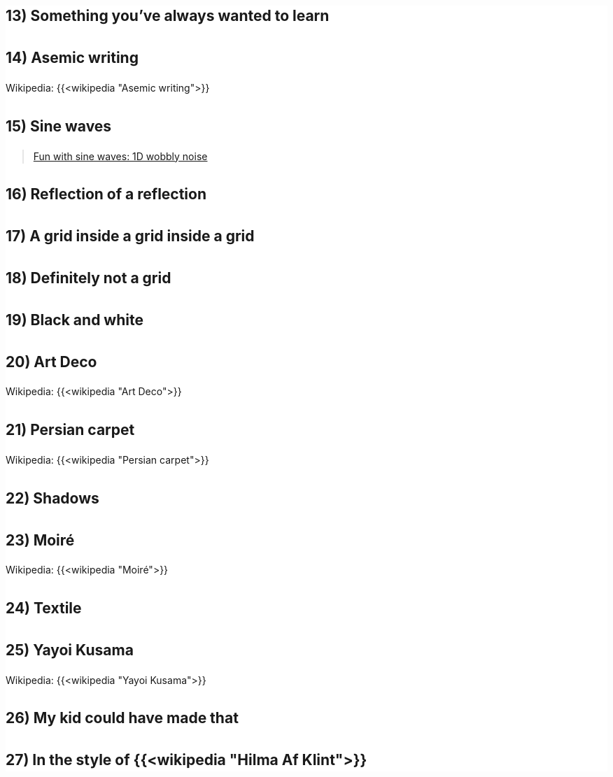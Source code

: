 ## 13) Something you’ve always wanted to learn


## 14) Asemic writing

Wikipedia: {{<wikipedia "Asemic writing">}}



## 15) Sine waves

> [Fun with sine waves: 1D wobbly noise](https://www.desmos.com/calculator/nhbzwkhij3)

## 16) Reflection of a reflection

## 17) A grid inside a grid inside a grid

## 18) Definitely not a grid

## 19) Black and white

## 20) Art Deco

Wikipedia: {{<wikipedia "Art Deco">}}


## 21) Persian carpet

Wikipedia: {{<wikipedia "Persian carpet">}}


## 22) Shadows

## 23) Moiré

Wikipedia: {{<wikipedia "Moiré">}}


## 24) Textile

## 25) Yayoi Kusama

Wikipedia: {{<wikipedia "Yayoi Kusama">}}


## 26) My kid could have made that

## 27) In the style of {{<wikipedia "Hilma Af Klint">}}
